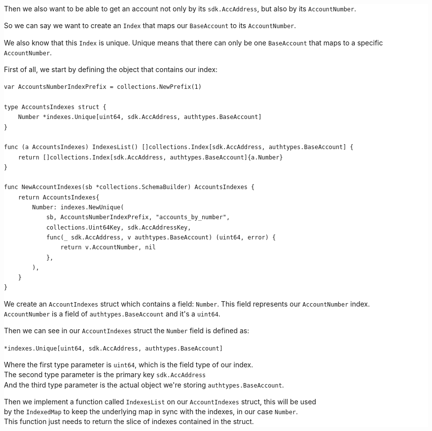 Then we also want to be able to get an account not only by its `sdk.AccAddress`, but also by its `AccountNumber`.

So we can say we want to create an `Index` that maps our `BaseAccount` to its `AccountNumber`.

We also know that this `Index` is unique. Unique means that there can only be one `BaseAccount` that maps to a specific<br/>
`AccountNumber`.

First of all, we start by defining the object that contains our index:

```codeBlockLines_e6Vv
var AccountsNumberIndexPrefix = collections.NewPrefix(1)

type AccountsIndexes struct {
    Number *indexes.Unique[uint64, sdk.AccAddress, authtypes.BaseAccount]
}

func (a AccountsIndexes) IndexesList() []collections.Index[sdk.AccAddress, authtypes.BaseAccount] {
    return []collections.Index[sdk.AccAddress, authtypes.BaseAccount]{a.Number}
}

func NewAccountIndexes(sb *collections.SchemaBuilder) AccountsIndexes {
    return AccountsIndexes{
        Number: indexes.NewUnique(
            sb, AccountsNumberIndexPrefix, "accounts_by_number",
            collections.Uint64Key, sdk.AccAddressKey,
            func(_ sdk.AccAddress, v authtypes.BaseAccount) (uint64, error) {
                return v.AccountNumber, nil
            },
        ),
    }
}

```

We create an `AccountIndexes` struct which contains a field: `Number`. This field represents our `AccountNumber` index.<br/>
`AccountNumber` is a field of `authtypes.BaseAccount` and it's a `uint64`.

Then we can see in our `AccountIndexes` struct the `Number` field is defined as:

```codeBlockLines_e6Vv
*indexes.Unique[uint64, sdk.AccAddress, authtypes.BaseAccount]

```

Where the first type parameter is `uint64`, which is the field type of our index.<br/>
The second type parameter is the primary key `sdk.AccAddress`<br/>
And the third type parameter is the actual object we're storing `authtypes.BaseAccount`.

Then we implement a function called `IndexesList` on our `AccountIndexes` struct, this will be used<br/>
by the `IndexedMap` to keep the underlying map in sync with the indexes, in our case `Number`.<br/>
This function just needs to return the slice of indexes contained in the struct.
